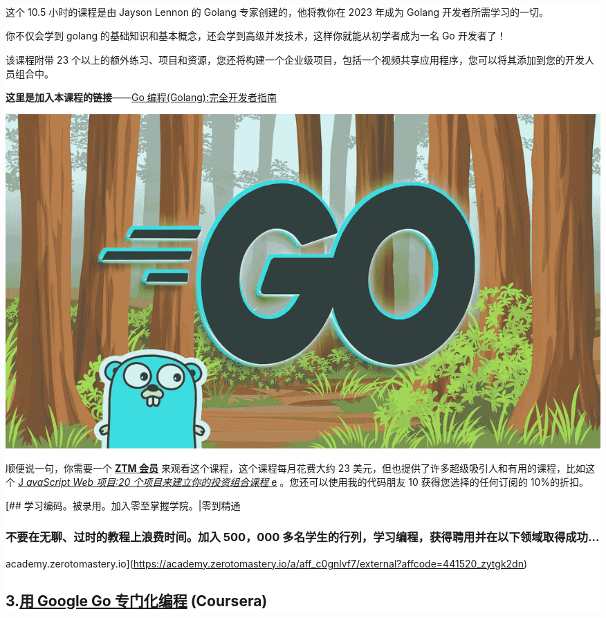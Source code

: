 这个 10.5 小时的课程是由 Jayson Lennon 的 Golang 专家创建的，他将教你在 2023 年成为 Golang 开发者所需学习的一切。

你不仅会学到 golang 的基础知识和基本概念，还会学到高级并发技术，这样你就能从初学者成为一名 Go 开发者了！

该课程附带 23 个以上的额外练习、项目和资源，您还将构建一个企业级项目，包括一个视频共享应用程序，您可以将其添加到您的开发人员组合中。

**这里是加入本课程的链接**——[Go 编程(Golang):完全开发者指南](https://academy.zerotomastery.io/p/learn-golang?affcode=441520_zytgk2dn)

[![](img/4b5a78d6cfb4bb971a5bfbb9c30c7d07.png)](https://academy.zerotomastery.io/p/learn-golang?affcode=441520_zytgk2dn)

顺便说一句，你需要一个 [**ZTM 会员**](https://academy.zerotomastery.io/a/aff_c0gnlvf7/external?affcode=441520_zytgk2dn) 来观看这个课程，这个课程每月花费大约 23 美元，但也提供了许多超级吸引人和有用的课程，比如这个 [J *avaScript Web 项目:20 个项目来建立你的投资组合课程* e](https://academy.zerotomastery.io/p/javascript-projects?affcode=441520_zytgk2dn) 。您还可以使用我的代码朋友 10 获得您选择的任何订阅的 10%的折扣。

[](https://academy.zerotomastery.io/a/aff_c0gnlvf7/external?affcode=441520_zytgk2dn) [## 学习编码。被录用。加入零至掌握学院。|零到精通

### 不要在无聊、过时的教程上浪费时间。加入 500，000 多名学生的行列，学习编程，获得聘用并在以下领域取得成功…

academy.zerotomastery.io](https://academy.zerotomastery.io/a/aff_c0gnlvf7/external?affcode=441520_zytgk2dn) 

## 3.[用 Google Go 专门化编程](https://coursera.pxf.io/c/3294490/1164545/14726?u=https%3A%2F%2Fwww.coursera.org%2Fspecializations%2Fgoogle-golang) (Coursera)
